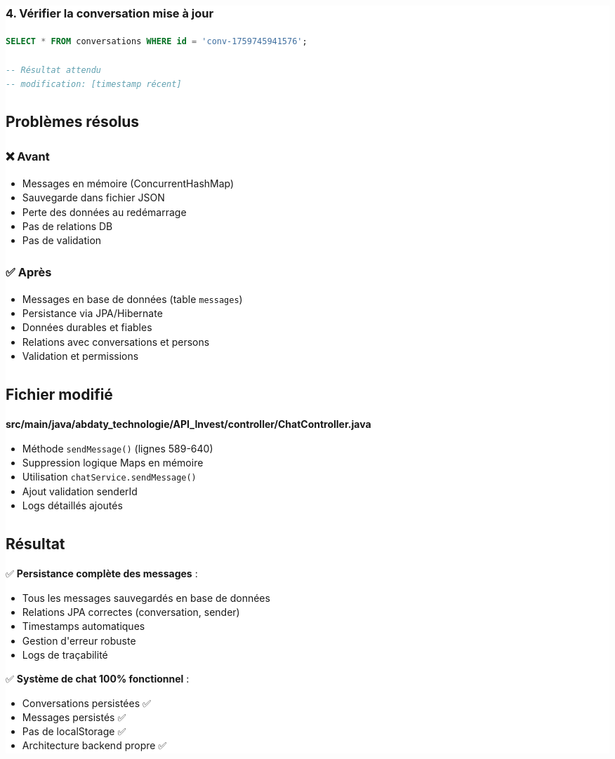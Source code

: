### 4. Vérifier la conversation mise à jour
```sql
SELECT * FROM conversations WHERE id = 'conv-1759745941576';

-- Résultat attendu
-- modification: [timestamp récent]
```

## Problèmes résolus

### ❌ Avant
- Messages en mémoire (ConcurrentHashMap)
- Sauvegarde dans fichier JSON
- Perte des données au redémarrage
- Pas de relations DB
- Pas de validation

### ✅ Après
- Messages en base de données (table `messages`)
- Persistance via JPA/Hibernate
- Données durables et fiables
- Relations avec conversations et persons
- Validation et permissions

## Fichier modifié

**src/main/java/abdaty_technologie/API_Invest/controller/ChatController.java**
- Méthode `sendMessage()` (lignes 589-640)
- Suppression logique Maps en mémoire
- Utilisation `chatService.sendMessage()`
- Ajout validation senderId
- Logs détaillés ajoutés

## Résultat

✅ **Persistance complète des messages** :
- Tous les messages sauvegardés en base de données
- Relations JPA correctes (conversation, sender)
- Timestamps automatiques
- Gestion d'erreur robuste
- Logs de traçabilité

✅ **Système de chat 100% fonctionnel** :
- Conversations persistées ✅
- Messages persistés ✅
- Pas de localStorage ✅
- Architecture backend propre ✅
